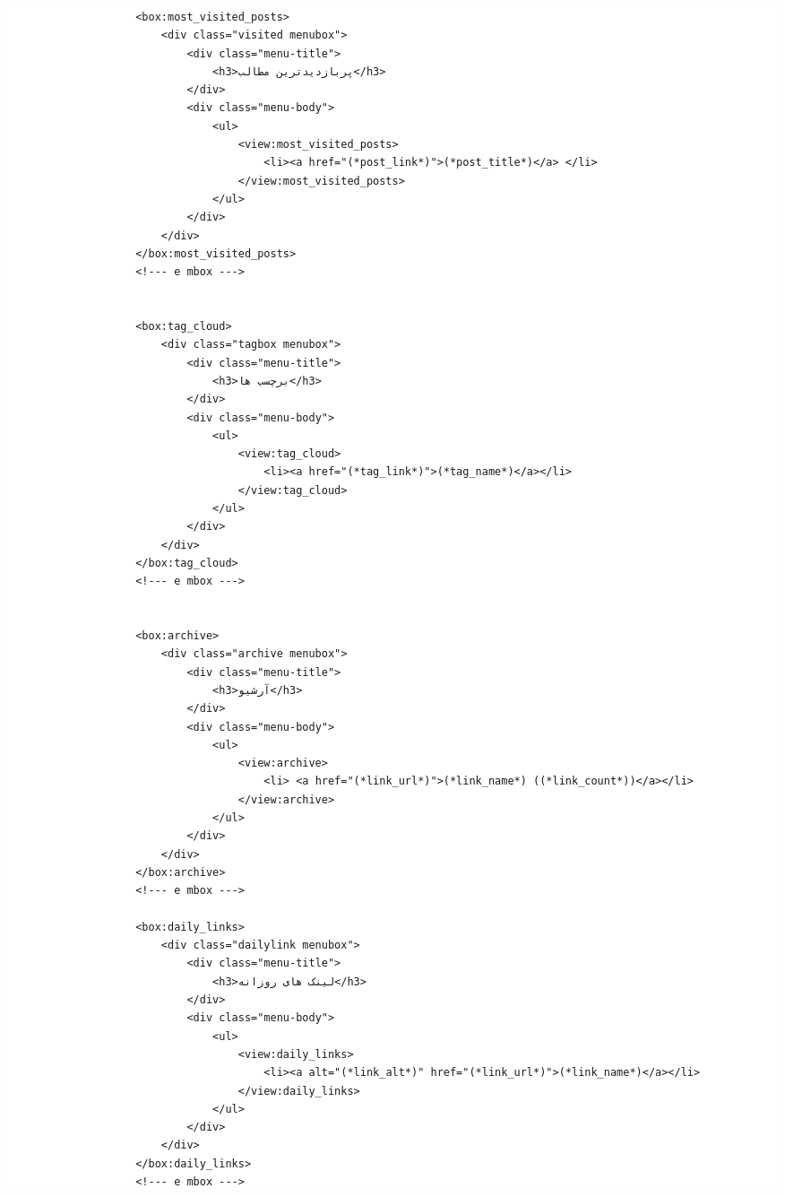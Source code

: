                        <box:most_visited_posts>
                            <div class="visited menubox">
                                <div class="menu-title">
                                    <h3>پربازدیدترین مطالب</h3>
                                </div>
                                <div class="menu-body">
                                    <ul>
                                        <view:most_visited_posts>
                                            <li><a href="(*post_link*)">(*post_title*)</a> </li>
                                        </view:most_visited_posts>
                                    </ul>
                                </div>
                            </div>
                        </box:most_visited_posts>
                        <!--- e mbox --->


                        <box:tag_cloud>
                            <div class="tagbox menubox">
                                <div class="menu-title">
                                    <h3>برچسب ها</h3>
                                </div>
                                <div class="menu-body">
                                    <ul>
                                        <view:tag_cloud>
                                            <li><a href="(*tag_link*)">(*tag_name*)</a></li>
                                        </view:tag_cloud>
                                    </ul>
                                </div>
                            </div>
                        </box:tag_cloud>
                        <!--- e mbox --->


                        <box:archive>
                            <div class="archive menubox">
                                <div class="menu-title">
                                    <h3>آرشیو</h3>
                                </div>
                                <div class="menu-body">
                                    <ul>
                                        <view:archive>
                                            <li> <a href="(*link_url*)">(*link_name*) ((*link_count*))</a></li>
                                        </view:archive>
                                    </ul>
                                </div>
                            </div>
                        </box:archive>
                        <!--- e mbox --->

                        <box:daily_links>
                            <div class="dailylink menubox">
                                <div class="menu-title">
                                    <h3>لینک های روزانه</h3>
                                </div>
                                <div class="menu-body">
                                    <ul>
                                        <view:daily_links>
                                            <li><a alt="(*link_alt*)" href="(*link_url*)">(*link_name*)</a></li>
                                        </view:daily_links>
                                    </ul>
                                </div>
                            </div>
                        </box:daily_links>
                        <!--- e mbox --->
